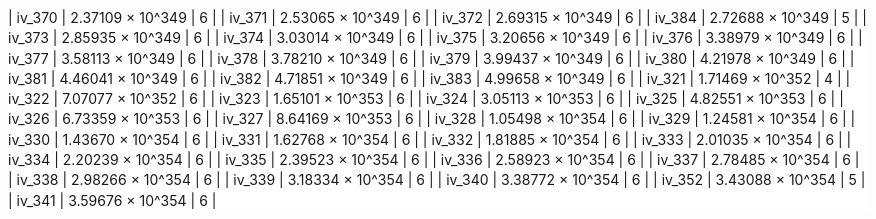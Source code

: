 | iv_370 | 2.37109 × 10^349 | 6 |
| iv_371 | 2.53065 × 10^349 | 6 |
| iv_372 | 2.69315 × 10^349 | 6 |
| iv_384 | 2.72688 × 10^349 | 5 |
| iv_373 | 2.85935 × 10^349 | 6 |
| iv_374 | 3.03014 × 10^349 | 6 |
| iv_375 | 3.20656 × 10^349 | 6 |
| iv_376 | 3.38979 × 10^349 | 6 |
| iv_377 | 3.58113 × 10^349 | 6 |
| iv_378 | 3.78210 × 10^349 | 6 |
| iv_379 | 3.99437 × 10^349 | 6 |
| iv_380 | 4.21978 × 10^349 | 6 |
| iv_381 | 4.46041 × 10^349 | 6 |
| iv_382 | 4.71851 × 10^349 | 6 |
| iv_383 | 4.99658 × 10^349 | 6 |
| iv_321 | 1.71469 × 10^352 | 4 |
| iv_322 | 7.07077 × 10^352 | 6 |
| iv_323 | 1.65101 × 10^353 | 6 |
| iv_324 | 3.05113 × 10^353 | 6 |
| iv_325 | 4.82551 × 10^353 | 6 |
| iv_326 | 6.73359 × 10^353 | 6 |
| iv_327 | 8.64169 × 10^353 | 6 |
| iv_328 | 1.05498 × 10^354 | 6 |
| iv_329 | 1.24581 × 10^354 | 6 |
| iv_330 | 1.43670 × 10^354 | 6 |
| iv_331 | 1.62768 × 10^354 | 6 |
| iv_332 | 1.81885 × 10^354 | 6 |
| iv_333 | 2.01035 × 10^354 | 6 |
| iv_334 | 2.20239 × 10^354 | 6 |
| iv_335 | 2.39523 × 10^354 | 6 |
| iv_336 | 2.58923 × 10^354 | 6 |
| iv_337 | 2.78485 × 10^354 | 6 |
| iv_338 | 2.98266 × 10^354 | 6 |
| iv_339 | 3.18334 × 10^354 | 6 |
| iv_340 | 3.38772 × 10^354 | 6 |
| iv_352 | 3.43088 × 10^354 | 5 |
| iv_341 | 3.59676 × 10^354 | 6 |